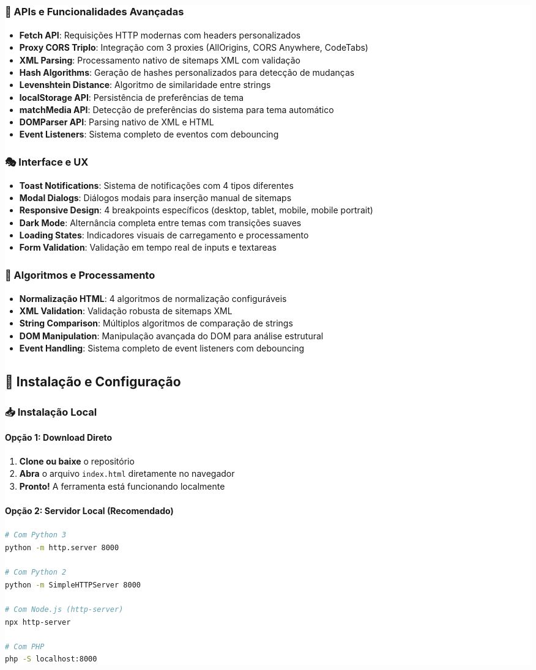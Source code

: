### 🤖 APIs e Funcionalidades Avançadas
- **Fetch API**: Requisições HTTP modernas com headers personalizados
- **Proxy CORS Triplo**: Integração com 3 proxies (AllOrigins, CORS Anywhere, CodeTabs)
- **XML Parsing**: Processamento nativo de sitemaps XML com validação
- **Hash Algorithms**: Geração de hashes personalizados para detecção de mudanças
- **Levenshtein Distance**: Algoritmo de similaridade entre strings
- **localStorage API**: Persistência de preferências de tema
- **matchMedia API**: Detecção de preferências do sistema para tema automático
- **DOMParser API**: Parsing nativo de XML e HTML
- **Event Listeners**: Sistema completo de eventos com debouncing

### 🎭 Interface e UX
- **Toast Notifications**: Sistema de notificações com 4 tipos diferentes
- **Modal Dialogs**: Diálogos modais para inserção manual de sitemaps
- **Responsive Design**: 4 breakpoints específicos (desktop, tablet, mobile, mobile portrait)
- **Dark Mode**: Alternância completa entre temas com transições suaves
- **Loading States**: Indicadores visuais de carregamento e processamento
- **Form Validation**: Validação em tempo real de inputs e textareas

### 🔧 Algoritmos e Processamento
- **Normalização HTML**: 4 algoritmos de normalização configuráveis
- **XML Validation**: Validação robusta de sitemaps XML
- **String Comparison**: Múltiplos algoritmos de comparação de strings
- **DOM Manipulation**: Manipulação avançada do DOM para análise estrutural
- **Event Handling**: Sistema completo de event listeners com debouncing

## 🚀 Instalação e Configuração

### 📥 Instalação Local

#### Opção 1: Download Direto
1. **Clone ou baixe** o repositório
2. **Abra** o arquivo `index.html` diretamente no navegador
3. **Pronto!** A ferramenta está funcionando localmente

#### Opção 2: Servidor Local (Recomendado)
```bash
# Com Python 3
python -m http.server 8000

# Com Python 2
python -m SimpleHTTPServer 8000

# Com Node.js (http-server)
npx http-server

# Com PHP
php -S localhost:8000
```
